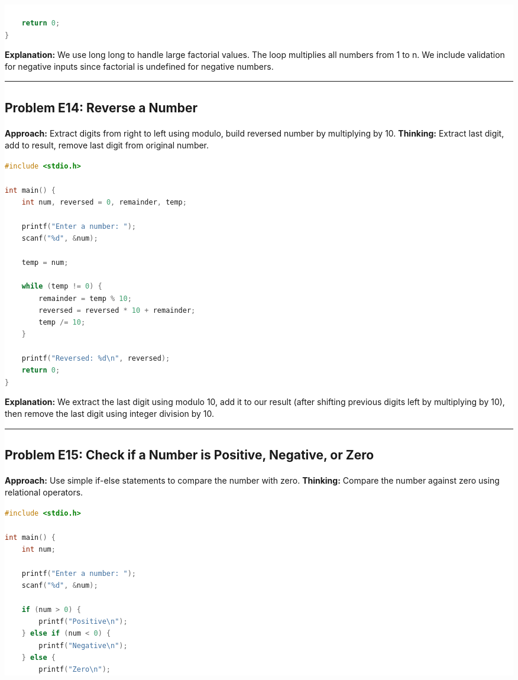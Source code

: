 ```c
    
    return 0;
}
```

**Explanation:** We use long long to handle large factorial values. The loop multiplies all numbers from 1 to n. We include validation for negative inputs since factorial is undefined for negative numbers.

---

## Problem E14: Reverse a Number

**Approach:** Extract digits from right to left using modulo, build reversed number by multiplying by 10.
**Thinking:** Extract last digit, add to result, remove last digit from original number.

```c
#include <stdio.h>

int main() {
    int num, reversed = 0, remainder, temp;
    
    printf("Enter a number: ");
    scanf("%d", &num);
    
    temp = num;
    
    while (temp != 0) {
        remainder = temp % 10;
        reversed = reversed * 10 + remainder;
        temp /= 10;
    }
    
    printf("Reversed: %d\n", reversed);
    return 0;
}
```

**Explanation:** We extract the last digit using modulo 10, add it to our result (after shifting previous digits left by multiplying by 10), then remove the last digit using integer division by 10.

---

## Problem E15: Check if a Number is Positive, Negative, or Zero

**Approach:** Use simple if-else statements to compare the number with zero.
**Thinking:** Compare the number against zero using relational operators.

```c
#include <stdio.h>

int main() {
    int num;
    
    printf("Enter a number: ");
    scanf("%d", &num);
    
    if (num > 0) {
        printf("Positive\n");
    } else if (num < 0) {
        printf("Negative\n");
    } else {
        printf("Zero\n");
```